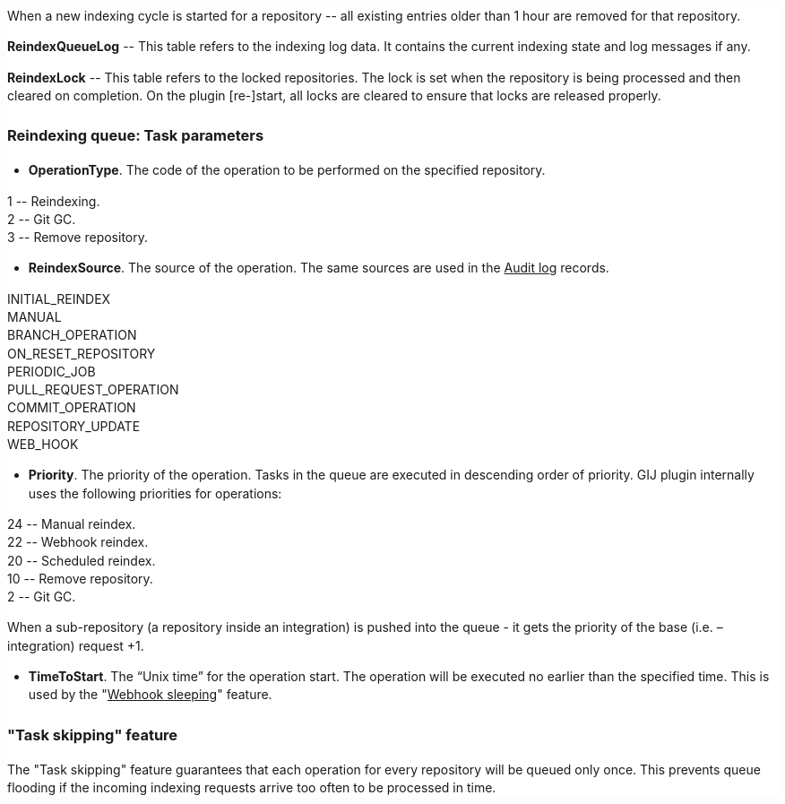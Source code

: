 
When a new indexing cycle is started for a repository -- all existing entries older than 1 hour are removed for that repository.

**ReindexQueueLog** -- This table refers to the indexing log data. It contains the current indexing state and log messages if any.

**ReindexLock** -- This table refers to the locked repositories. The lock is set when the repository is being processed and then cleared on completion. On the plugin \[re-\]start, all locks are cleared to ensure that locks are released properly.

### Reindexing queue: Task parameters

*   **OperationType**. The code of the operation to be performed on the specified repository.
    

1 -- Reindexing.  
2 -- Git GC.  
3 -- Remove repository.

*   **ReindexSource**. The source of the operation. The same sources are used in the [Audit log](/wiki/spaces/GIJDC/pages/1207828866/Audit+log+settings) records.
    

INITIAL\_REINDEX  
MANUAL  
BRANCH\_OPERATION  
ON\_RESET\_REPOSITORY  
PERIODIC\_JOB  
PULL\_REQUEST\_OPERATION  
COMMIT\_OPERATION  
REPOSITORY\_UPDATE  
WEB\_HOOK

*   **Priority**. The priority of the operation. Tasks in the queue are executed in descending order of priority. GIJ plugin internally uses the following priorities for operations:
    

24 -- Manual reindex.  
22 -- Webhook reindex.  
20 -- Scheduled reindex.  
10 -- Remove repository.  
2 -- Git GC.

When a sub-repository (a repository inside an integration) is pushed into the queue - it gets the priority of the base (i.e. – integration) request +1.

*   **TimeToStart**. The “Unix time” for the operation start. The operation will be executed no earlier than the specified time. This is used by the "[Webhook sleeping](https://bigbrassband.atlassian.net/wiki/spaces/GIJDC/pages/1930399378/Integration+webhooks#Advanced-settings)" feature.
    

### "Task skipping" feature

The "Task skipping" feature guarantees that each operation for every repository will be queued only once. This prevents queue flooding if the incoming indexing requests arrive too often to be processed in time.

